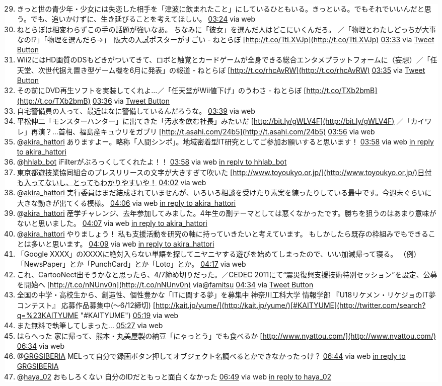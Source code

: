 29.  <span><span>きっと世の青少年・少女には失恋した相手を「津波に飲まれたこと」にしているひともいる。きっといる。でもそれでいいんだと思う。でも、追いかけずに、生き延びることを考えてほしい。</span> <span>[<span>03:24</span>](http://twitter.com/o_ob/status/58898503824445440) <span>via web</span></span></span>
30.  <span><span>ねとらぼは相変わらずこの手の話題が強いなあ。 ちなみに「彼女」を選んだ人はどこにいくんだろ。 ／「物理とわたしどっちが大事なの!?」「物理を選んだら→」　阪大の入試ポスターがすごい - ねとらぼ [http://t.co/TtLXVJp](http://t.co/TtLXVJp)</span> <span>[<span>03:33</span>](http://twitter.com/o_ob/status/58900715518705664) <span>via [Tweet Button](http://twitter.com/tweetbutton)</span></span></span>
31.  <span><span>Wii2にはHD画質のDSもどきがついてきて、ロボと触覚とカードゲームが全身できる総合エンタメプラットフォームに（妄想）／「任天堂、次世代据え置き型ゲーム機を6月に発表」の報道 - ねとらぼ [http://t.co/rhcAvRW](http://t.co/rhcAvRW)</span> <span>[<span>03:35</span>](http://twitter.com/o_ob/status/58901228230418434) <span>via [Tweet Button](http://twitter.com/tweetbutton)</span></span></span>
32.  <span><span>その前にDVD再生ソフトを実装してくれよ…／「任天堂がWii値下げ」のうわさ - ねとらぼ [http://t.co/TXb2bmB](http://t.co/TXb2bmB)</span> <span>[<span>03:36</span>](http://twitter.com/o_ob/status/58901607361941505) <span>via [Tweet Button](http://twitter.com/tweetbutton)</span></span></span>
33.  <span><span>自宅警備員の人って、最近はなに警備しているんだろうな。</span> <span>[<span>03:39</span>](http://twitter.com/o_ob/status/58902253393821696) <span>via web</span></span></span>
34.  <span><span>平松伸二「モンスターハンター」に出てきた「汚水を飲む社長」みたいだ [http://bit.ly/gWLV4F](http://bit.ly/gWLV4F) ／「カイワレ」再演？…首相、福島産キュウリをガブリ [http://t.asahi.com/24b5](http://t.asahi.com/24b5)</span> <span>[<span>03:56</span>](http://twitter.com/o_ob/status/58906429968494592) <span>via web</span></span></span>
35.  <span><span>@[akira_hattori](http://twitter.com/akira_hattori "akira_hattori") ありますよー。略称「人間シンポ」。地域密着型IT研究としてご参加お願いすると思います！</span> <span>[<span>03:58</span>](http://twitter.com/o_ob/status/58907034606768128) <span>via web</span> [in reply to akira_hattori](http://twitter.com/akira_hattori/status/58906297919213568)</span></span>
36.  <span><span>@[hhlab_bot](http://twitter.com/hhlab_bot "hhlab_bot") iFilterがぶろっくしてくれたよ！！</span> <span>[<span>03:58</span>](http://twitter.com/o_ob/status/58907171601133569) <span>via web</span> [in reply to hhlab_bot](http://twitter.com/hhlab_bot/status/58906993968156673)</span></span>
37.  <span><span>東京都遊技業協同組合のプレスリリースの文字が大きすぎて吹いた [http://www.toyoukyo.or.jp/](http://www.toyoukyo.or.jp/)日付も入ってないし、とってもわかりやすいや！</span> <span>[<span>04:02</span>](http://twitter.com/o_ob/status/58908113029439488) <span>via web</span></span></span>
38.  <span><span>@[akira_hattori](http://twitter.com/akira_hattori "akira_hattori") 実行委員はまだ結成されていませんが、いろいろ相談を受けたり素案を練ったりしている最中です。今週末ぐらいに大きな動きが出てくる模様。</span> <span>[<span>04:06</span>](http://twitter.com/o_ob/status/58909031158390785) <span>via web</span> [in reply to akira_hattori](http://twitter.com/akira_hattori/status/58907667061669888)</span></span>
39.  <span><span>@[akira_hattori](http://twitter.com/akira_hattori "akira_hattori") 産学チャレンジ、去年参加してみました。4年生の副テーマとしては悪くなかったです。勝ちを狙うのはあまり意味がないと思いました。</span> <span>[<span>04:07</span>](http://twitter.com/o_ob/status/58909399594438656) <span>via web</span> [in reply to akira_hattori](http://twitter.com/akira_hattori/status/58905510300221440)</span></span>
40.  <span><span>@[akira_hattori](http://twitter.com/akira_hattori "akira_hattori") やりましょう！ 私も支援活動を研究の軸に持っていきたいと考えています。 もしかしたら既存の枠組みでもできることは多いと思います。</span> <span>[<span>04:09</span>](http://twitter.com/o_ob/status/58909714938998784) <span>via web</span> [in reply to akira_hattori](http://twitter.com/akira_hattori/status/58903518605611009)</span></span>
41.  <span><span>「Google XXXX」のXXXXに絶対入らない単語を探してニヤニヤする遊びを始めてしまったので、いい加減帰って寝る。 （例）「NewsPaper」とか「PunchCard」とか「Loto」とか。</span> <span>[<span>04:17</span>](http://twitter.com/o_ob/status/58911782718275584) <span>via web</span></span></span>
42.  <span><span>これ、CartooNect出そうかなと思ったら、4/7締め切りだった。／CEDEC 2011にて“震災復興支援技術特別セッション”を設定、公募を開始へ [http://t.co/nNUnv0n](http://t.co/nNUnv0n) via@[famitsu](http://twitter.com/famitsu "famitsu")</span> <span>[<span>04:34</span>](http://twitter.com/o_ob/status/58916158803415040) <span>via [Tweet Button](http://twitter.com/tweetbutton)</span></span></span>
43.  <span><span>全国の中学・高校生から、創造性、個性豊かな「ITに関する夢」を募集中 神奈川工科大学 情報学部 『U18リケメン・リケジョのIT夢コンテスト』 応募作品募集中(～6/12締切) [http://kait.jp/yume/](http://kait.jp/yume/)[#KAITYUME](http://twitter.com/search?q=%23KAITYUME "#KAITYUME")</span> <span>[<span>05:19</span>](http://twitter.com/o_ob/status/58927498636959744) <span>via web</span></span></span>
44.  <span><span>また無料で執筆してしまった…</span> <span>[<span>05:27</span>](http://twitter.com/o_ob/status/58929531960033280) <span>via web</span></span></span>
45.  <span><span>はらへった 家に帰って、熊本・丸美屋製の納豆「にゃっとう」でも食べるか [http://www.nyattou.com/](http://www.nyattou.com/)</span> <span>[<span>06:34</span>](http://twitter.com/o_ob/status/58946360103272448) <span>via web</span></span></span>
46.  <span><span>@[GRGSIBERIA](http://twitter.com/GRGSIBERIA "GRGSIBERIA") MELって自分で録画ボタン押してオブジェクト名調べるとかできなかったっけ？</span> <span>[<span>06:44</span>](http://twitter.com/o_ob/status/58948895484542976) <span>via web</span> [in reply to GRGSIBERIA](http://twitter.com/GRGSIBERIA/status/58945692554629122)</span></span>
47.  <span><span>@[haya_02](http://twitter.com/haya_02 "haya_02") おもしろくない 自分のIDだともっと面白くなかった</span> <span>[<span>06:49</span>](http://twitter.com/o_ob/status/58950182351540224) <span>via web</span> [in reply to haya_02](http://twitter.com/haya_02/status/58949707204001792)</span></span>